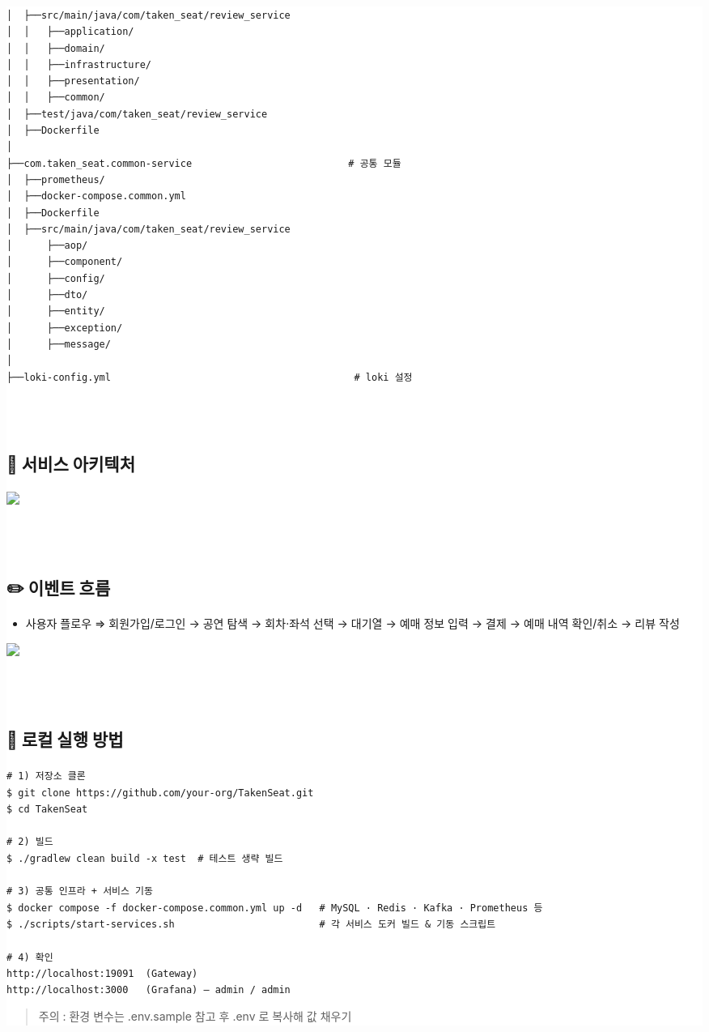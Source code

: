 ```
│  ├──src/main/java/com/taken_seat/review_service
│  │   ├──application/
│  │   ├──domain/
│  │   ├──infrastructure/
│  │   ├──presentation/
│  │   ├──common/
│  ├──test/java/com/taken_seat/review_service
│  ├──Dockerfile
│
├──com.taken_seat.common-service                           # 공통 모듈
│  ├──prometheus/
│  ├──docker-compose.common.yml
│  ├──Dockerfile
│  ├──src/main/java/com/taken_seat/review_service
│      ├──aop/
│      ├──component/
│      ├──config/
│      ├──dto/
│      ├──entity/
│      ├──exception/
│      ├──message/
│
├──loki-config.yml                                          # loki 설정
```

<br><br>

## 📖 서비스 아키텍처
<img src="https://github.com/user-attachments/assets/5a12e9fb-5e0b-4f55-b2e4-1b51aba806fe" >

<br><br>

## ✏️ 이벤트 흐름
* 사용자 플로우 ⇒ 회원가입/로그인 → 공연 탐색 → 회차·좌석 선택 → 대기열 → 예매 정보 입력 → 결제 → 예매 내역 확인/취소 → 리뷰 작성
<img src="https://github.com/user-attachments/assets/13ec85de-610b-4886-9109-4558e304f71e">

<br><br>

## 🚩 로컬 실행 방법
```
# 1) 저장소 클론
$ git clone https://github.com/your-org/TakenSeat.git
$ cd TakenSeat

# 2) 빌드
$ ./gradlew clean build -x test  # 테스트 생략 빌드

# 3) 공통 인프라 + 서비스 기동
$ docker compose -f docker-compose.common.yml up -d   # MySQL · Redis · Kafka · Prometheus 등
$ ./scripts/start-services.sh                         # 각 서비스 도커 빌드 & 기동 스크립트

# 4) 확인
http://localhost:19091  (Gateway)
http://localhost:3000   (Grafana) – admin / admin

```
> 주의 : 환경 변수는 .env.sample 참고 후 .env 로 복사해 값 채우기
